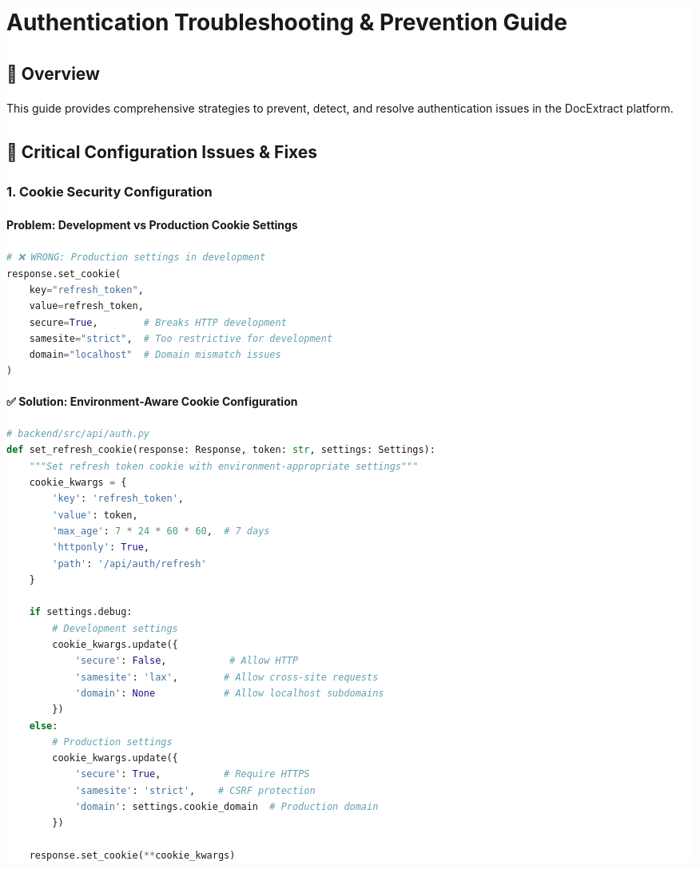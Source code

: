 # Authentication Troubleshooting & Prevention Guide

## 🎯 Overview
This guide provides comprehensive strategies to prevent, detect, and resolve authentication issues in the DocExtract platform.

## 🚨 Critical Configuration Issues & Fixes

### 1. Cookie Security Configuration

#### **Problem**: Development vs Production Cookie Settings
```python
# ❌ WRONG: Production settings in development
response.set_cookie(
    key="refresh_token",
    value=refresh_token,
    secure=True,        # Breaks HTTP development
    samesite="strict",  # Too restrictive for development
    domain="localhost"  # Domain mismatch issues
)
```

#### **✅ Solution**: Environment-Aware Cookie Configuration
```python
# backend/src/api/auth.py
def set_refresh_cookie(response: Response, token: str, settings: Settings):
    """Set refresh token cookie with environment-appropriate settings"""
    cookie_kwargs = {
        'key': 'refresh_token',
        'value': token,
        'max_age': 7 * 24 * 60 * 60,  # 7 days
        'httponly': True,
        'path': '/api/auth/refresh'
    }
    
    if settings.debug:
        # Development settings
        cookie_kwargs.update({
            'secure': False,           # Allow HTTP
            'samesite': 'lax',        # Allow cross-site requests
            'domain': None            # Allow localhost subdomains
        })
    else:
        # Production settings
        cookie_kwargs.update({
            'secure': True,           # Require HTTPS
            'samesite': 'strict',    # CSRF protection
            'domain': settings.cookie_domain  # Production domain
        })
    
    response.set_cookie(**cookie_kwargs)
```
